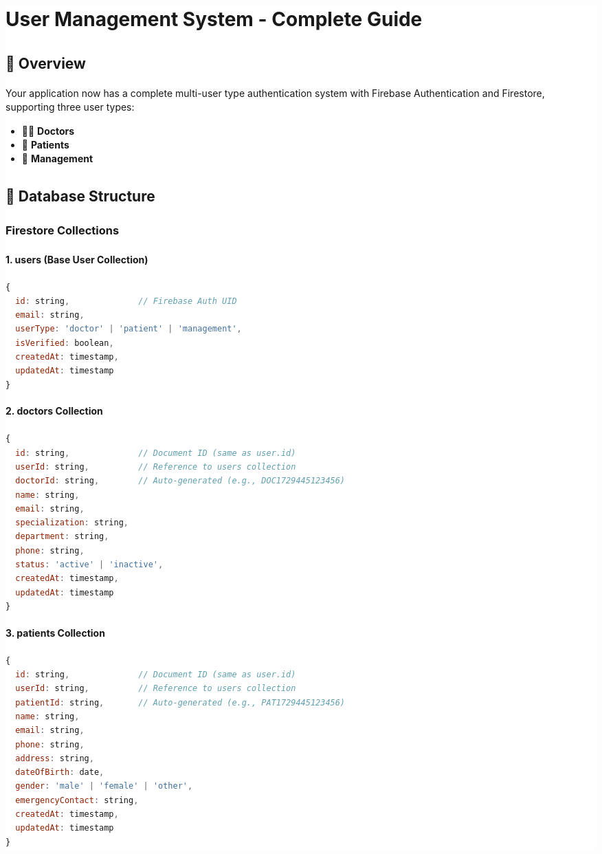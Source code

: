 # User Management System - Complete Guide

## 🎯 Overview

Your application now has a complete multi-user type authentication system with Firebase Authentication and Firestore, supporting three user types:
- 👨‍⚕️ **Doctors**
- 🏥 **Patients**
- 💼 **Management**

## 📁 Database Structure

### Firestore Collections

#### 1. **users** (Base User Collection)
```javascript
{
  id: string,              // Firebase Auth UID
  email: string,
  userType: 'doctor' | 'patient' | 'management',
  isVerified: boolean,
  createdAt: timestamp,
  updatedAt: timestamp
}
```

#### 2. **doctors** Collection
```javascript
{
  id: string,              // Document ID (same as user.id)
  userId: string,          // Reference to users collection
  doctorId: string,        // Auto-generated (e.g., DOC1729445123456)
  name: string,
  email: string,
  specialization: string,
  department: string,
  phone: string,
  status: 'active' | 'inactive',
  createdAt: timestamp,
  updatedAt: timestamp
}
```

#### 3. **patients** Collection
```javascript
{
  id: string,              // Document ID (same as user.id)
  userId: string,          // Reference to users collection
  patientId: string,       // Auto-generated (e.g., PAT1729445123456)
  name: string,
  email: string,
  phone: string,
  address: string,
  dateOfBirth: date,
  gender: 'male' | 'female' | 'other',
  emergencyContact: string,
  createdAt: timestamp,
  updatedAt: timestamp
}
```
